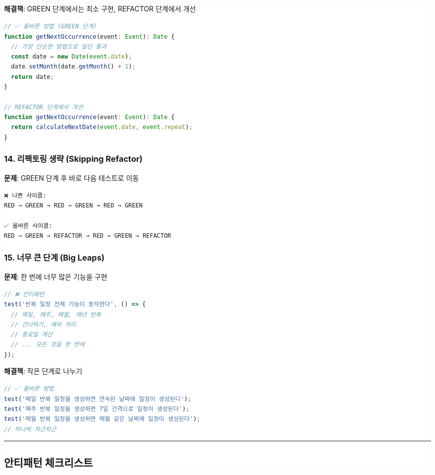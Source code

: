 **해결책**: GREEN 단계에서는 최소 구현, REFACTOR 단계에서 개선

```typescript
// ✅ 올바른 방법 (GREEN 단계)
function getNextOccurrence(event: Event): Date {
  // 가장 단순한 방법으로 일단 통과
  const date = new Date(event.date);
  date.setMonth(date.getMonth() + 1);
  return date;
}

// REFACTOR 단계에서 개선
function getNextOccurrence(event: Event): Date {
  return calculateNextDate(event.date, event.repeat);
}
```

### 14. 리팩토링 생략 (Skipping Refactor)

**문제**: GREEN 단계 후 바로 다음 테스트로 이동

```
❌ 나쁜 사이클:
RED → GREEN → RED → GREEN → RED → GREEN

✅ 올바른 사이클:
RED → GREEN → REFACTOR → RED → GREEN → REFACTOR
```

### 15. 너무 큰 단계 (Big Leaps)

**문제**: 한 번에 너무 많은 기능을 구현

```typescript
// ❌ 안티패턴
test('반복 일정 전체 기능이 동작한다', () => {
  // 매일, 매주, 매월, 매년 반복
  // 건너뛰기, 예외 처리
  // 종료일 계산
  // ... 모든 것을 한 번에
});
```

**해결책**: 작은 단계로 나누기

```typescript
// ✅ 올바른 방법
test('매일 반복 일정을 생성하면 연속된 날짜에 일정이 생성된다');
test('매주 반복 일정을 생성하면 7일 간격으로 일정이 생성된다');
test('매월 반복 일정을 생성하면 매월 같은 날짜에 일정이 생성된다');
// 하나씩 차근차근
```

---

## 안티패턴 체크리스트
